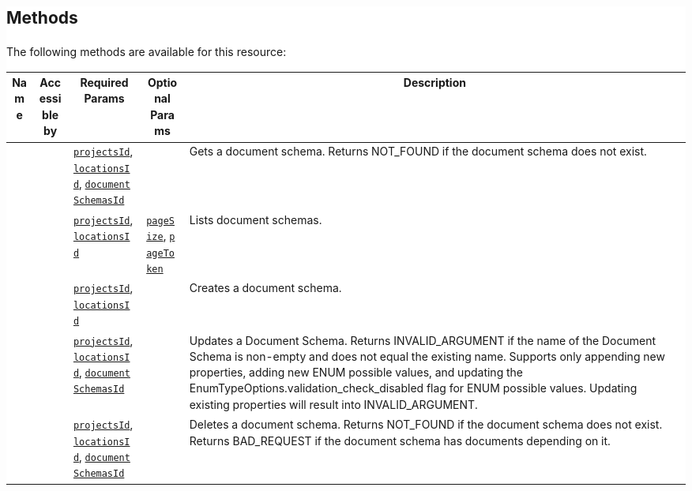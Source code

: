## Methods

The following methods are available for this resource:

<table>
<thead>
    <tr>
    <th>Name</th>
    <th>Accessible by</th>
    <th>Required Params</th>
    <th>Optional Params</th>
    <th>Description</th>
    </tr>
</thead>
<tbody>
<tr>
    <td><a href="#get"><CopyableCode code="get" /></a></td>
    <td><CopyableCode code="select" /></td>
    <td><a href="#parameter-projectsId"><code>projectsId</code></a>, <a href="#parameter-locationsId"><code>locationsId</code></a>, <a href="#parameter-documentSchemasId"><code>documentSchemasId</code></a></td>
    <td></td>
    <td>Gets a document schema. Returns NOT_FOUND if the document schema does not exist.</td>
</tr>
<tr>
    <td><a href="#list"><CopyableCode code="list" /></a></td>
    <td><CopyableCode code="select" /></td>
    <td><a href="#parameter-projectsId"><code>projectsId</code></a>, <a href="#parameter-locationsId"><code>locationsId</code></a></td>
    <td><a href="#parameter-pageSize"><code>pageSize</code></a>, <a href="#parameter-pageToken"><code>pageToken</code></a></td>
    <td>Lists document schemas.</td>
</tr>
<tr>
    <td><a href="#create"><CopyableCode code="create" /></a></td>
    <td><CopyableCode code="insert" /></td>
    <td><a href="#parameter-projectsId"><code>projectsId</code></a>, <a href="#parameter-locationsId"><code>locationsId</code></a></td>
    <td></td>
    <td>Creates a document schema.</td>
</tr>
<tr>
    <td><a href="#patch"><CopyableCode code="patch" /></a></td>
    <td><CopyableCode code="update" /></td>
    <td><a href="#parameter-projectsId"><code>projectsId</code></a>, <a href="#parameter-locationsId"><code>locationsId</code></a>, <a href="#parameter-documentSchemasId"><code>documentSchemasId</code></a></td>
    <td></td>
    <td>Updates a Document Schema. Returns INVALID_ARGUMENT if the name of the Document Schema is non-empty and does not equal the existing name. Supports only appending new properties, adding new ENUM possible values, and updating the EnumTypeOptions.validation_check_disabled flag for ENUM possible values. Updating existing properties will result into INVALID_ARGUMENT.</td>
</tr>
<tr>
    <td><a href="#delete"><CopyableCode code="delete" /></a></td>
    <td><CopyableCode code="delete" /></td>
    <td><a href="#parameter-projectsId"><code>projectsId</code></a>, <a href="#parameter-locationsId"><code>locationsId</code></a>, <a href="#parameter-documentSchemasId"><code>documentSchemasId</code></a></td>
    <td></td>
    <td>Deletes a document schema. Returns NOT_FOUND if the document schema does not exist. Returns BAD_REQUEST if the document schema has documents depending on it.</td>
</tr>